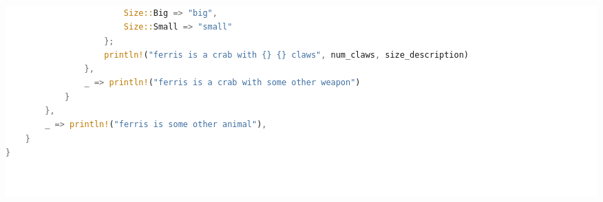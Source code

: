 ```rust
                        Size::Big => "big",
                        Size::Small => "small"
                    };
                    println!("ferris is a crab with {} {} claws", num_claws, size_description)
                },
                _ => println!("ferris is a crab with some other weapon")
            }
        },
        _ => println!("ferris is some other animal"),
    }
}
```

<br><br>
